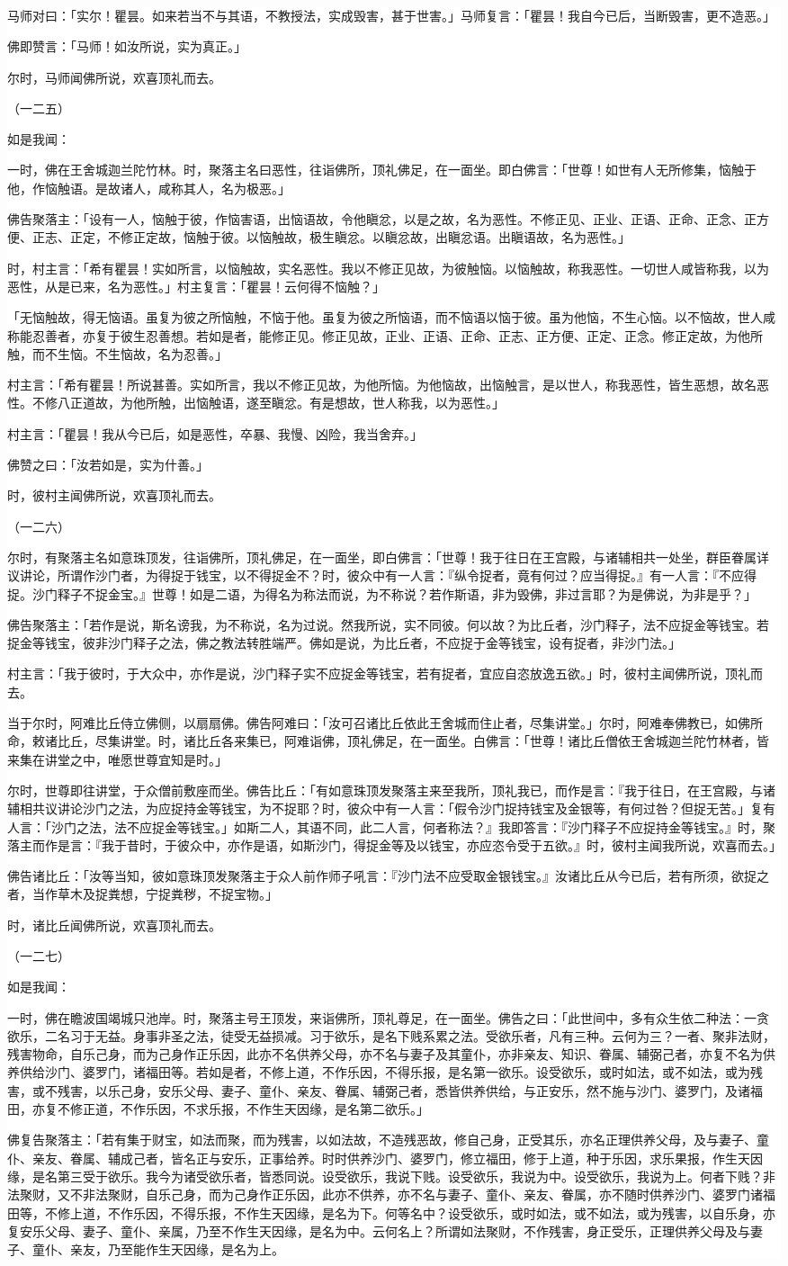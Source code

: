 马师对曰：「实尔！瞿昙。如来若当不与其语，不教授法，实成毁害，甚于世害。」马师复言：「瞿昙！我自今已后，当断毁害，更不造恶。」

佛即赞言：「马师！如汝所说，实为真正。」

尔时，马师闻佛所说，欢喜顶礼而去。

（一二五）

如是我闻：

一时，佛在王舍城迦兰陀竹林。时，聚落主名曰恶性，往诣佛所，顶礼佛足，在一面坐。即白佛言：「世尊！如世有人无所修集，恼触于他，作恼触语。是故诸人，咸称其人，名为极恶。」

佛告聚落主：「设有一人，恼触于彼，作恼害语，出恼语故，令他瞋忿，以是之故，名为恶性。不修正见、正业、正语、正命、正念、正方便、正志、正定，不修正定故，恼触于彼。以恼触故，极生瞋忿。以瞋忿故，出瞋忿语。出瞋语故，名为恶性。」

时，村主言：「希有瞿昙！实如所言，以恼触故，实名恶性。我以不修正见故，为彼触恼。以恼触故，称我恶性。一切世人咸皆称我，以为恶性，从是已来，名为恶性。」村主复言：「瞿昙！云何得不恼触？」

「无恼触故，得无恼语。虽复为彼之所恼触，不恼于他。虽复为彼之所恼语，而不恼语以恼于彼。虽为他恼，不生心恼。以不恼故，世人咸称能忍善者，亦复于彼生忍善想。若如是者，能修正见。修正见故，正业、正语、正命、正志、正方便、正定、正念。修正定故，为他所触，而不生恼。不生恼故，名为忍善。」

村主言：「希有瞿昙！所说甚善。实如所言，我以不修正见故，为他所恼。为他恼故，出恼触言，是以世人，称我恶性，皆生恶想，故名恶性。不修八正道故，为他所触，出恼触语，遂至瞋忿。有是想故，世人称我，以为恶性。」

村主言：「瞿昙！我从今已后，如是恶性，卒暴、我慢、凶险，我当舍弃。」

佛赞之曰：「汝若如是，实为什善。」

时，彼村主闻佛所说，欢喜顶礼而去。

（一二六）

尔时，有聚落主名如意珠顶发，往诣佛所，顶礼佛足，在一面坐，即白佛言：「世尊！我于往日在王宫殿，与诸辅相共一处坐，群臣眷属详议讲论，所谓作沙门者，为得捉于钱宝，以不得捉金不？时，彼众中有一人言：『纵令捉者，竟有何过？应当得捉。』有一人言：『不应得捉。沙门释子不捉金宝。』世尊！如是二语，为得名为称法而说，为不称说？若作斯语，非为毁佛，非过言耶？为是佛说，为非是乎？」

佛告聚落主：「若作是说，斯名谤我，为不称说，名为过说。然我所说，实不同彼。何以故？为比丘者，沙门释子，法不应捉金等钱宝。若捉金等钱宝，彼非沙门释子之法，佛之教法转胜端严。佛如是说，为比丘者，不应捉于金等钱宝，设有捉者，非沙门法。」

村主言：「我于彼时，于大众中，亦作是说，沙门释子实不应捉金等钱宝，若有捉者，宜应自恣放逸五欲。」时，彼村主闻佛所说，顶礼而去。

当于尔时，阿难比丘侍立佛侧，以扇扇佛。佛告阿难曰：「汝可召诸比丘依此王舍城而住止者，尽集讲堂。」尔时，阿难奉佛教已，如佛所命，敕诸比丘，尽集讲堂。时，诸比丘各来集已，阿难诣佛，顶礼佛足，在一面坐。白佛言：「世尊！诸比丘僧依王舍城迦兰陀竹林者，皆来集在讲堂之中，唯愿世尊宜知是时。」

尔时，世尊即往讲堂，于众僧前敷座而坐。佛告比丘：「有如意珠顶发聚落主来至我所，顶礼我已，而作是言：『我于往日，在王宫殿，与诸辅相共议讲论沙门之法，为应捉持金等钱宝，为不捉耶？时，彼众中有一人言：「假令沙门捉持钱宝及金银等，有何过咎？但捉无苦。」复有人言：「沙门之法，法不应捉金等钱宝。」如斯二人，其语不同，此二人言，何者称法？』我即答言：『沙门释子不应捉持金等钱宝。』时，聚落主而作是言：『我于昔时，于彼众中，亦作是语，如斯沙门，得捉金等及以钱宝，亦应恣令受于五欲。』时，彼村主闻我所说，欢喜而去。」

佛告诸比丘：「汝等当知，彼如意珠顶发聚落主于众人前作师子吼言：『沙门法不应受取金银钱宝。』汝诸比丘从今已后，若有所须，欲捉之者，当作草木及捉粪想，宁捉粪秽，不捉宝物。」

时，诸比丘闻佛所说，欢喜顶礼而去。

（一二七）

如是我闻：

一时，佛在瞻波国竭城只池岸。时，聚落主号王顶发，来诣佛所，顶礼尊足，在一面坐。佛告之曰：「此世间中，多有众生依二种法：一贪欲乐，二名习于无益。身事非圣之法，徒受无益损减。习于欲乐，是名下贱系累之法。受欲乐者，凡有三种。云何为三？一者、聚非法财，残害物命，自乐己身，而为己身作正乐因，此亦不名供养父母，亦不名与妻子及其童仆，亦非亲友、知识、眷属、辅弼己者，亦复不名为供养供给沙门、婆罗门，诸福田等。若如是者，不修上道，不作乐因，不得乐报，是名第一欲乐。设受欲乐，或时如法，或不如法，或为残害，或不残害，以乐己身，安乐父母、妻子、童仆、亲友、眷属、辅弼己者，悉皆供养供给，与正安乐，然不施与沙门、婆罗门，及诸福田，亦复不修正道，不作乐因，不求乐报，不作生天因缘，是名第二欲乐。」

佛复告聚落主：「若有集于财宝，如法而聚，而为残害，以如法故，不造残恶故，修自己身，正受其乐，亦名正理供养父母，及与妻子、童仆、亲友、眷属、辅成己者，皆名正与安乐，正事给养。时时供养沙门、婆罗门，修立福田，修于上道，种于乐因，求乐果报，作生天因缘，是名第三受于欲乐。我今为诸受欲乐者，皆悉同说。设受欲乐，我说下贱。设受欲乐，我说为中。设受欲乐，我说为上。何者下贱？非法聚财，又不非法聚财，自乐己身，而为己身作正乐因，此亦不供养，亦不名与妻子、童仆、亲友、眷属，亦不随时供养沙门、婆罗门诸福田等，不修上道，不作乐因，不得乐报，不作生天因缘，是名为下。何等名中？设受欲乐，或时如法，或不如法，或为残害，以自乐身，亦复安乐父母、妻子、童仆、亲属，乃至不作生天因缘，是名为中。云何名上？所谓如法聚财，不作残害，身正受乐，正理供养父母及与妻子、童仆、亲友，乃至能作生天因缘，是名为上。
